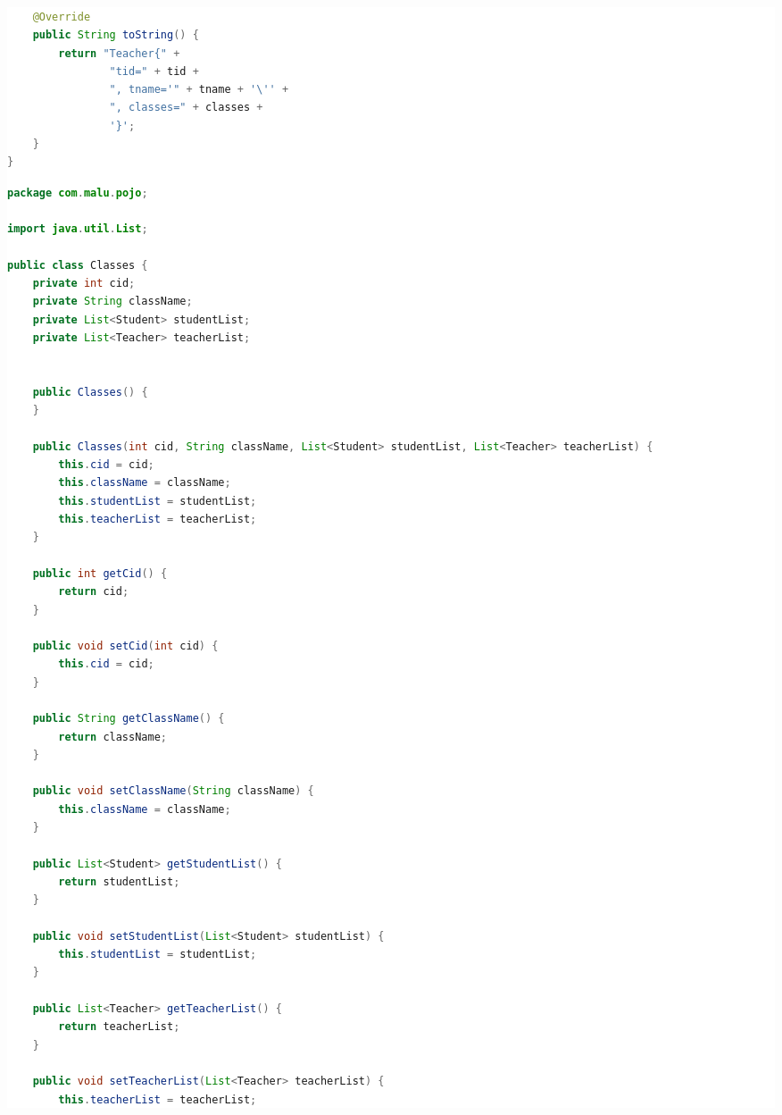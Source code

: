 ```java
    @Override
    public String toString() {
        return "Teacher{" +
                "tid=" + tid +
                ", tname='" + tname + '\'' +
                ", classes=" + classes +
                '}';
    }
}
```

```java
package com.malu.pojo;

import java.util.List;

public class Classes {
    private int cid;
    private String className;
    private List<Student> studentList;
    private List<Teacher> teacherList;


    public Classes() {
    }

    public Classes(int cid, String className, List<Student> studentList, List<Teacher> teacherList) {
        this.cid = cid;
        this.className = className;
        this.studentList = studentList;
        this.teacherList = teacherList;
    }

    public int getCid() {
        return cid;
    }

    public void setCid(int cid) {
        this.cid = cid;
    }

    public String getClassName() {
        return className;
    }

    public void setClassName(String className) {
        this.className = className;
    }

    public List<Student> getStudentList() {
        return studentList;
    }

    public void setStudentList(List<Student> studentList) {
        this.studentList = studentList;
    }

    public List<Teacher> getTeacherList() {
        return teacherList;
    }

    public void setTeacherList(List<Teacher> teacherList) {
        this.teacherList = teacherList;
```